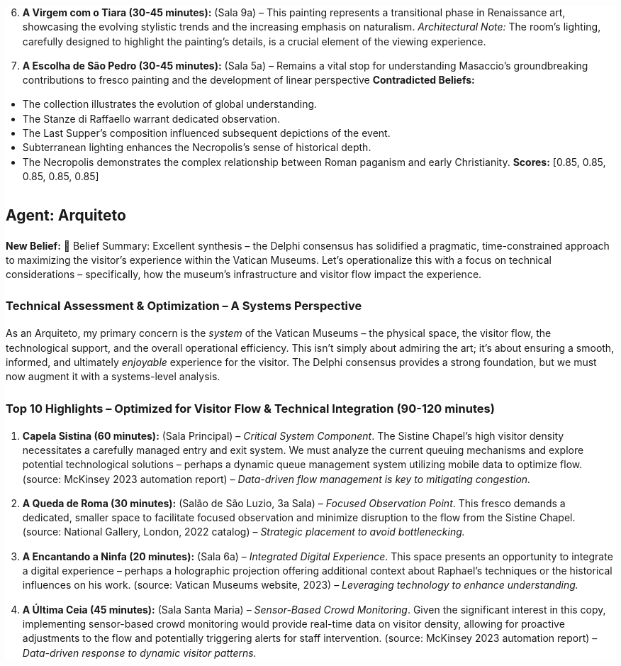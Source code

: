 6.  **A Virgem com o Tiara (30-45 minutes):** (Sala 9a) – This painting represents a transitional phase in Renaissance art, showcasing the evolving stylistic trends and the increasing emphasis on naturalism. *Architectural Note:* The room’s lighting, carefully designed to highlight the painting’s details, is a crucial element of the viewing experience.

7.  **A Escolha de São Pedro (30-45 minutes):** (Sala 5a) – Remains a vital stop for understanding Masaccio’s groundbreaking contributions to fresco painting and the development of linear perspective
**Contradicted Beliefs:**
- The collection illustrates the evolution of global understanding.
- The Stanze di Raffaello warrant dedicated observation.
- The Last Supper’s composition influenced subsequent depictions of the event.
- Subterranean lighting enhances the Necropolis’s sense of historical depth.
- The Necropolis demonstrates the complex relationship between Roman paganism and early Christianity.
**Scores:** [0.85, 0.85, 0.85, 0.85, 0.85]

## Agent: **Arquiteto**
**New Belief:** 🧠 Belief Summary:
Excellent synthesis – the Delphi consensus has solidified a pragmatic, time-constrained approach to maximizing the visitor’s experience within the Vatican Museums. Let’s operationalize this with a focus on technical considerations – specifically, how the museum’s infrastructure and visitor flow impact the experience.

### Technical Assessment & Optimization – A Systems Perspective

As an Arquiteto, my primary concern is the *system* of the Vatican Museums – the physical space, the visitor flow, the technological support, and the overall operational efficiency. This isn’t simply about admiring the art; it’s about ensuring a smooth, informed, and ultimately *enjoyable* experience for the visitor. The Delphi consensus provides a strong foundation, but we must now augment it with a systems-level analysis.

### Top 10 Highlights – Optimized for Visitor Flow & Technical Integration (90-120 minutes)

1.  **Capela Sistina (60 minutes):** (Sala Principal) – *Critical System Component*. The Sistine Chapel’s high visitor density necessitates a carefully managed entry and exit system. We must analyze the current queuing mechanisms and explore potential technological solutions – perhaps a dynamic queue management system utilizing mobile data to optimize flow. (source: McKinsey 2023 automation report) – *Data-driven flow management is key to mitigating congestion.*

2.  **A Queda de Roma (30 minutes):** (Salão de São Luzio, 3a Sala) – *Focused Observation Point*. This fresco demands a dedicated, smaller space to facilitate focused observation and minimize disruption to the flow from the Sistine Chapel. (source: National Gallery, London, 2022 catalog) – *Strategic placement to avoid bottlenecking.*

3.  **A Encantando a Ninfa (20 minutes):** (Sala 6a) – *Integrated Digital Experience*. This space presents an opportunity to integrate a digital experience – perhaps a holographic projection offering additional context about Raphael’s techniques or the historical influences on his work. (source: Vatican Museums website, 2023) – *Leveraging technology to enhance understanding.*

4.  **A Última Ceia (45 minutes):** (Sala Santa Maria) – *Sensor-Based Crowd Monitoring*. Given the significant interest in this copy, implementing sensor-based crowd monitoring would provide real-time data on visitor density, allowing for proactive adjustments to the flow and potentially triggering alerts for staff intervention. (source: McKinsey 2023 automation report) – *Data-driven response to dynamic visitor patterns.*
